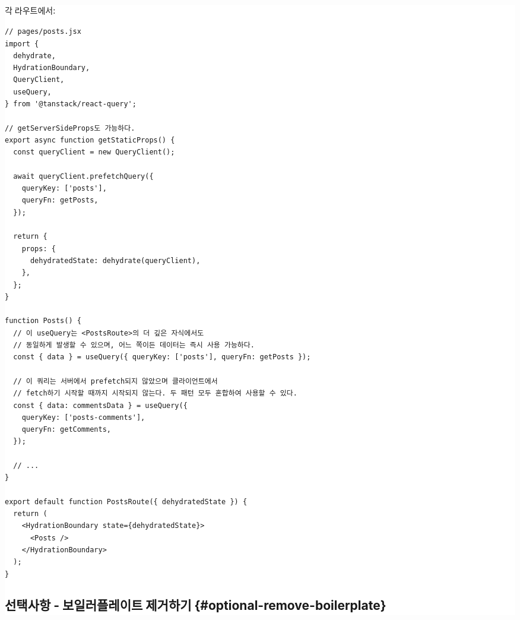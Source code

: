 각 라우트에서:

```tsx
// pages/posts.jsx
import {
  dehydrate,
  HydrationBoundary,
  QueryClient,
  useQuery,
} from '@tanstack/react-query';

// getServerSideProps도 가능하다.
export async function getStaticProps() {
  const queryClient = new QueryClient();

  await queryClient.prefetchQuery({
    queryKey: ['posts'],
    queryFn: getPosts,
  });

  return {
    props: {
      dehydratedState: dehydrate(queryClient),
    },
  };
}

function Posts() {
  // 이 useQuery는 <PostsRoute>의 더 깊은 자식에서도
  // 동일하게 발생할 수 있으며, 어느 쪽이든 데이터는 즉시 사용 가능하다.
  const { data } = useQuery({ queryKey: ['posts'], queryFn: getPosts });

  // 이 쿼리는 서버에서 prefetch되지 않았으며 클라이언트에서
  // fetch하기 시작할 때까지 시작되지 않는다. 두 패턴 모두 혼합하여 사용할 수 있다.
  const { data: commentsData } = useQuery({
    queryKey: ['posts-comments'],
    queryFn: getComments,
  });

  // ...
}

export default function PostsRoute({ dehydratedState }) {
  return (
    <HydrationBoundary state={dehydratedState}>
      <Posts />
    </HydrationBoundary>
  );
}
```

## 선택사항 - 보일러플레이트 제거하기 {#optional-remove-boilerplate}
